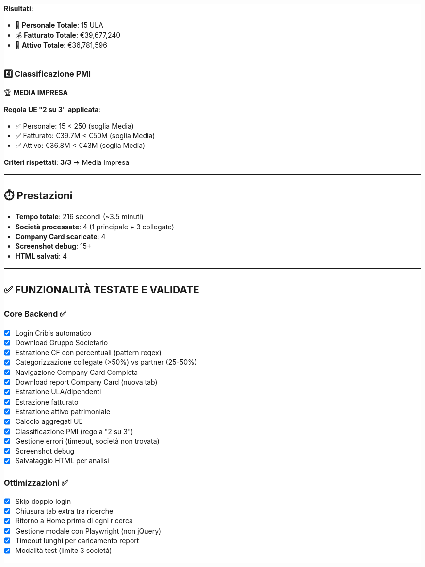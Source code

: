 **Risultati**:
- 👥 **Personale Totale**: 15 ULA
- 💰 **Fatturato Totale**: €39,677,240
- 💼 **Attivo Totale**: €36,781,596

---

### 4️⃣ **Classificazione PMI**

🏆 **MEDIA IMPRESA**

**Regola UE "2 su 3" applicata**:
- ✅ Personale: 15 < 250 (soglia Media)
- ✅ Fatturato: €39.7M < €50M (soglia Media)
- ✅ Attivo: €36.8M < €43M (soglia Media)

**Criteri rispettati**: **3/3** → Media Impresa

---

## ⏱️ **Prestazioni**

- **Tempo totale**: 216 secondi (~3.5 minuti)
- **Società processate**: 4 (1 principale + 3 collegate)
- **Company Card scaricate**: 4
- **Screenshot debug**: 15+
- **HTML salvati**: 4

---

## ✅ **FUNZIONALITÀ TESTATE E VALIDATE**

### Core Backend ✅
- [x] Login Cribis automatico
- [x] Download Gruppo Societario
- [x] Estrazione CF con percentuali (pattern regex)
- [x] Categorizzazione collegate (>50%) vs partner (25-50%)
- [x] Navigazione Company Card Completa
- [x] Download report Company Card (nuova tab)
- [x] Estrazione ULA/dipendenti
- [x] Estrazione fatturato
- [x] Estrazione attivo patrimoniale
- [x] Calcolo aggregati UE
- [x] Classificazione PMI (regola "2 su 3")
- [x] Gestione errori (timeout, società non trovata)
- [x] Screenshot debug
- [x] Salvataggio HTML per analisi

### Ottimizzazioni ✅
- [x] Skip doppio login
- [x] Chiusura tab extra tra ricerche
- [x] Ritorno a Home prima di ogni ricerca
- [x] Gestione modale con Playwright (non jQuery)
- [x] Timeout lunghi per caricamento report
- [x] Modalità test (limite 3 società)

---